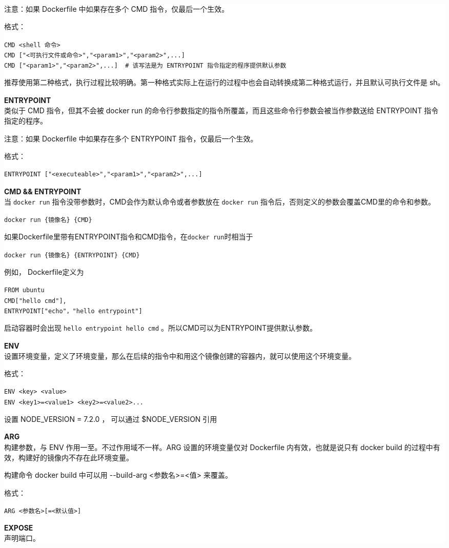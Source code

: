 注意：如果 Dockerfile 中如果存在多个 CMD 指令，仅最后一个生效。  

格式：
```
CMD <shell 命令> 
CMD ["<可执行文件或命令>","<param1>","<param2>",...] 
CMD ["<param1>","<param2>",...]  # 该写法是为 ENTRYPOINT 指令指定的程序提供默认参数
```
推荐使用第二种格式，执行过程比较明确。第一种格式实际上在运行的过程中也会自动转换成第二种格式运行，并且默认可执行文件是 sh。  

**ENTRYPOINT**  
类似于 CMD 指令，但其不会被 docker run 的命令行参数指定的指令所覆盖，而且这些命令行参数会被当作参数送给 ENTRYPOINT 指令指定的程序。  

注意：如果 Dockerfile 中如果存在多个 ENTRYPOINT 指令，仅最后一个生效。

格式：
```
ENTRYPOINT ["<executeable>","<param1>","<param2>",...]
```

**CMD && ENTRYPOINT**  
当 `docker run` 指令没带参数时，CMD会作为默认命令或者参数放在 `docker run` 指令后，否则定义的参数会覆盖CMD里的命令和参数。
```
docker run {镜像名} {CMD}
```
如果Dockerfile里带有ENTRYPOINT指令和CMD指令，在`docker run`时相当于
```
docker run {镜像名} {ENTRYPOINT} {CMD}
```
例如， Dockerfile定义为
```
FROM ubuntu
CMD["hello cmd"],
ENTRYPOINT["echo"，"hello entrypoint"]
```
启动容器时会出现 `hello entrypoint hello cmd` 。所以CMD可以为ENTRYPOINT提供默认参数。

**ENV**  
设置环境变量，定义了环境变量，那么在后续的指令中和用这个镜像创建的容器内，就可以使用这个环境变量。

格式：
```
ENV <key> <value>
ENV <key1>=<value1> <key2>=<value2>...
```
设置 NODE_VERSION = 7.2.0 ， 可以通过 $NODE_VERSION 引用

**ARG**  
构建参数，与 ENV 作用一至。不过作用域不一样。ARG 设置的环境变量仅对 Dockerfile 内有效，也就是说只有 docker build 的过程中有效，构建好的镜像内不存在此环境变量。

构建命令 docker build 中可以用 --build-arg <参数名>=<值> 来覆盖。

格式：
```
ARG <参数名>[=<默认值>]
```

**EXPOSE**  
声明端口。
